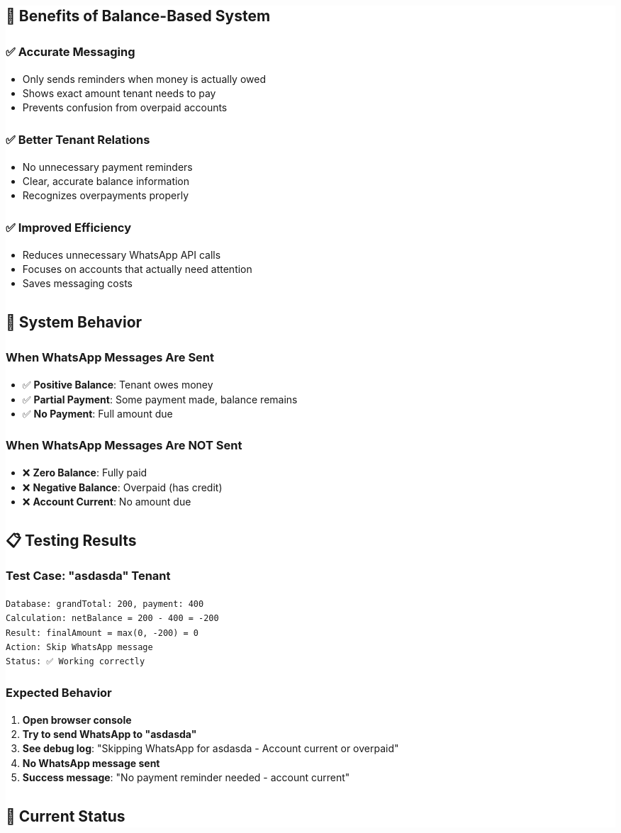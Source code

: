 ## 🎯 **Benefits of Balance-Based System**

### ✅ **Accurate Messaging**
- Only sends reminders when money is actually owed
- Shows exact amount tenant needs to pay
- Prevents confusion from overpaid accounts

### ✅ **Better Tenant Relations**
- No unnecessary payment reminders
- Clear, accurate balance information
- Recognizes overpayments properly

### ✅ **Improved Efficiency**
- Reduces unnecessary WhatsApp API calls
- Focuses on accounts that actually need attention
- Saves messaging costs

## 🔧 **System Behavior**

### When WhatsApp Messages Are Sent
- ✅ **Positive Balance**: Tenant owes money
- ✅ **Partial Payment**: Some payment made, balance remains
- ✅ **No Payment**: Full amount due

### When WhatsApp Messages Are NOT Sent
- ❌ **Zero Balance**: Fully paid
- ❌ **Negative Balance**: Overpaid (has credit)
- ❌ **Account Current**: No amount due

## 📋 **Testing Results**

### Test Case: "asdasda" Tenant
```
Database: grandTotal: 200, payment: 400
Calculation: netBalance = 200 - 400 = -200
Result: finalAmount = max(0, -200) = 0
Action: Skip WhatsApp message
Status: ✅ Working correctly
```

### Expected Behavior
1. **Open browser console**
2. **Try to send WhatsApp to "asdasda"**
3. **See debug log**: "Skipping WhatsApp for asdasda - Account current or overpaid"
4. **No WhatsApp message sent**
5. **Success message**: "No payment reminder needed - account current"

## 🚀 **Current Status**
